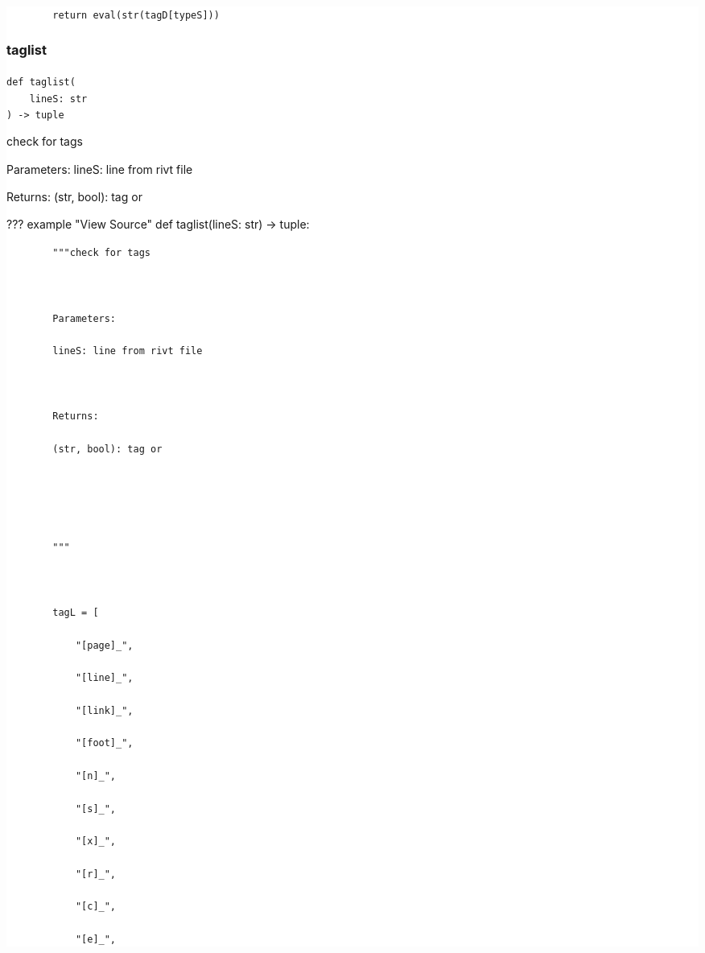 
            return eval(str(tagD[typeS]))

    
### taglist

```python3
def taglist(
    lineS: str
) -> tuple
```

    
check for tags

Parameters:
lineS: line from rivt file

Returns:
(str, bool): tag or

??? example "View Source"
        def taglist(lineS: str) -> tuple:

            """check for tags

        

            Parameters:

            lineS: line from rivt file

        

            Returns:

            (str, bool): tag or

        

        

            """

        

            tagL = [

                "[page]_",

                "[line]_",

                "[link]_",

                "[foot]_",

                "[n]_",

                "[s]_",

                "[x]_",

                "[r]_",

                "[c]_",

                "[e]_",
